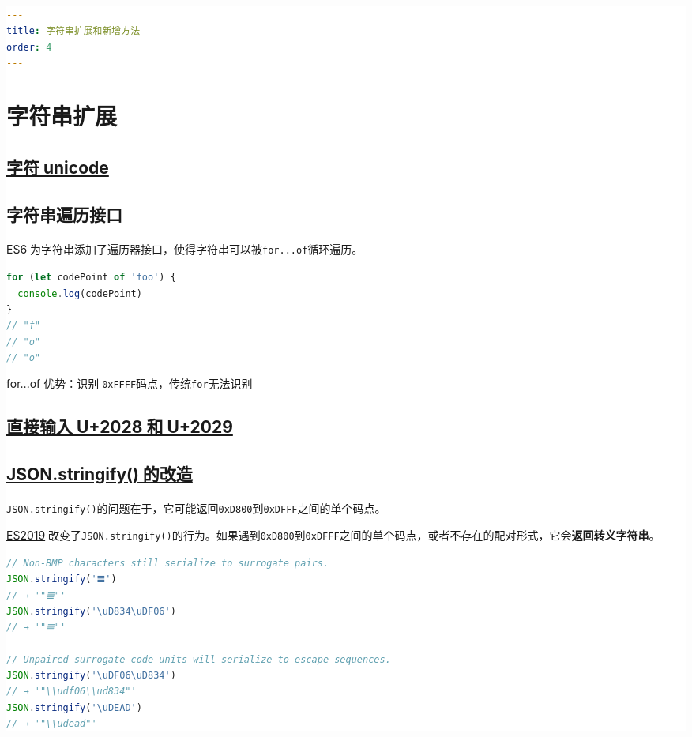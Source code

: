 ```yaml
---
title: 字符串扩展和新增方法
order: 4
---
```


# 字符串扩展

## [字符 unicode](https://wangdoc.com/es6/string.html#%E5%AD%97%E7%AC%A6%E7%9A%84-unicode-%E8%A1%A8%E7%A4%BA%E6%B3%95)

## 字符串遍历接口

ES6 为字符串添加了遍历器接口，使得字符串可以被`for...of`循环遍历。

```js
for (let codePoint of 'foo') {
  console.log(codePoint)
}
// "f"
// "o"
// "o"
```

for...of 优势：识别 `0xFFFF`码点，传统`for`无法识别

## [直接输入 U+2028 和 U+2029](https://wangdoc.com/es6/string.html#%E7%9B%B4%E6%8E%A5%E8%BE%93%E5%85%A5-u2028-%E5%92%8C-u2029)

## [JSON.stringify() 的改造](https://wangdoc.com/es6/string.html#%E7%9B%B4%E6%8E%A5%E8%BE%93%E5%85%A5-u2028-%E5%92%8C-u2029)

`JSON.stringify()`的问题在于，它可能返回`0xD800`到`0xDFFF`之间的单个码点。

[ES2019](https://github.com/tc39/proposal-well-formed-stringify) 改变了`JSON.stringify()`的行为。如果遇到`0xD800`到`0xDFFF`之间的单个码点，或者不存在的配对形式，它会**返回转义字符串**。

```js
// Non-BMP characters still serialize to surrogate pairs.
JSON.stringify('𝌆')
// → '"𝌆"'
JSON.stringify('\uD834\uDF06')
// → '"𝌆"'

// Unpaired surrogate code units will serialize to escape sequences.
JSON.stringify('\uDF06\uD834')
// → '"\\udf06\\ud834"'
JSON.stringify('\uDEAD')
// → '"\\udead"'
```
